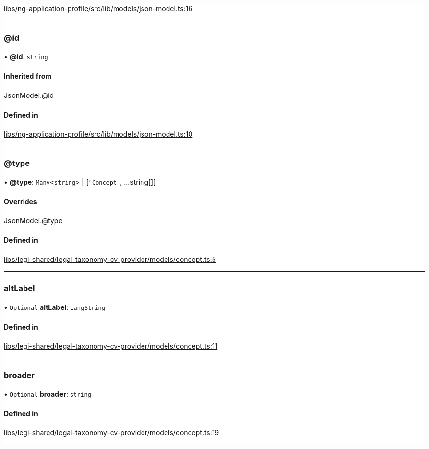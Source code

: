 [libs/ng-application-profile/src/lib/models/json-model.ts:16](https://github.com/cognizone/ng-cognizone/blob/861cbad/libs/ng-application-profile/src/lib/models/json-model.ts#L16)

___

### @id

• **@id**: `string`

#### Inherited from

JsonModel.@id

#### Defined in

[libs/ng-application-profile/src/lib/models/json-model.ts:10](https://github.com/cognizone/ng-cognizone/blob/861cbad/libs/ng-application-profile/src/lib/models/json-model.ts#L10)

___

### @type

• **@type**: `Many`<`string`\> \| [``"Concept"``, ...string[]]

#### Overrides

JsonModel.@type

#### Defined in

[libs/legi-shared/legal-taxonomy-cv-provider/models/concept.ts:5](https://github.com/cognizone/ng-cognizone/blob/861cbad/libs/legi-shared/legal-taxonomy-cv-provider/models/concept.ts#L5)

___

### altLabel

• `Optional` **altLabel**: `LangString`

#### Defined in

[libs/legi-shared/legal-taxonomy-cv-provider/models/concept.ts:11](https://github.com/cognizone/ng-cognizone/blob/861cbad/libs/legi-shared/legal-taxonomy-cv-provider/models/concept.ts#L11)

___

### broader

• `Optional` **broader**: `string`

#### Defined in

[libs/legi-shared/legal-taxonomy-cv-provider/models/concept.ts:19](https://github.com/cognizone/ng-cognizone/blob/861cbad/libs/legi-shared/legal-taxonomy-cv-provider/models/concept.ts#L19)

___
